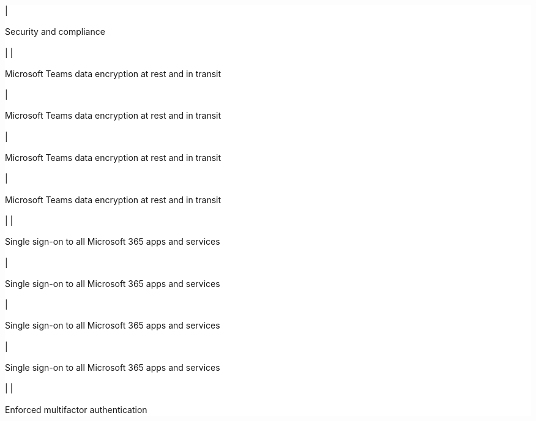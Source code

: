  | 

Security and compliance

 |
| 

Microsoft Teams data encryption at rest and in transit







 | 

Microsoft Teams data encryption at rest and in transit

 | 

Microsoft Teams data encryption at rest and in transit

 | 

Microsoft Teams data encryption at rest and in transit

 |
| 

Single sign-on to all Microsoft 365 apps and services







 | 

Single sign-on to all Microsoft 365 apps and services

 | 

Single sign-on to all Microsoft 365 apps and services

 | 

Single sign-on to all Microsoft 365 apps and services

 |
| 

Enforced multifactor authentication


